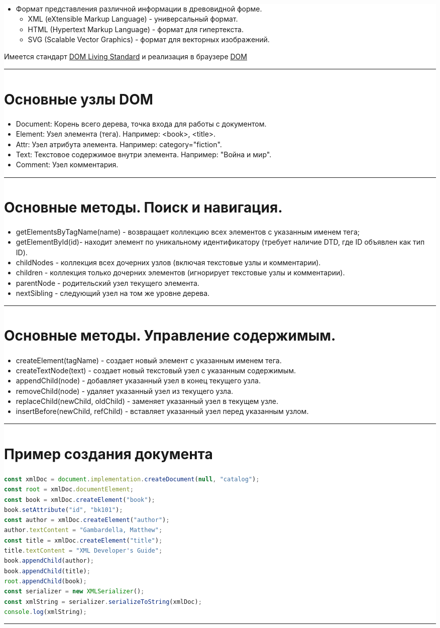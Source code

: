 - Формат представления различной информации в древовидной форме.
  - XML (eXtensible Markup Language) - универсальный формат.
  - HTML (Hypertext Markup Language) - формат для гипертекста.
  - SVG (Scalable Vector Graphics) - формат для векторных изображений.

Имеется стандарт [DOM Living Standard](https://dom.spec.whatwg.org/) и реализация в браузере [DOM](https://developer.mozilla.org/ru/docs/Web/API/Document_Object_Model)

---

# Основные узлы DOM

- Document: Корень всего дерева, точка входа для работы с документом.
- Element: Узел элемента (тега). Например: \<book\>, \<title\>.
- Attr: Узел атрибута элемента. Например: category="fiction".
- Text: Текстовое содержимое внутри элемента. Например: "Война и мир".
- Comment: Узел комментария.

---

# Основные методы. Поиск и навигация.

- getElementsByTagName(name) - возвращает коллекцию всех элементов с указанным именем тега;
- getElementById(id)- находит элемент по уникальному идентификатору (требует наличие DTD, где ID объявлен как тип ID).
- childNodes - коллекция всех дочерних узлов (включая текстовые узлы и комментарии).
- children - коллекция только дочерних элементов (игнорирует текстовые узлы и комментарии).
- parentNode - родительский узел текущего элемента.
- nextSibling - следующий узел на том же уровне дерева.

---

# Основные методы. Управление содержимым.

- createElement(tagName) - создает новый элемент с указанным именем тега.
- createTextNode(text) - создает новый текстовый узел с указанным содержимым.
- appendChild(node) - добавляет указанный узел в конец текущего узла.
- removeChild(node) - удаляет указанный узел из текущего узла.
- replaceChild(newChild, oldChild) - заменяет указанный узел в текущем узле.
- insertBefore(newChild, refChild) - вставляет указанный узел перед указанным узлом.

---

# Пример создания документа

```ts {monaco-run}
const xmlDoc = document.implementation.createDocument(null, "catalog");
const root = xmlDoc.documentElement;
const book = xmlDoc.createElement("book");
book.setAttribute("id", "bk101");
const author = xmlDoc.createElement("author");
author.textContent = "Gambardella, Matthew";
const title = xmlDoc.createElement("title");
title.textContent = "XML Developer's Guide";
book.appendChild(author);
book.appendChild(title);
root.appendChild(book);
const serializer = new XMLSerializer();
const xmlString = serializer.serializeToString(xmlDoc);
console.log(xmlString);
```

---